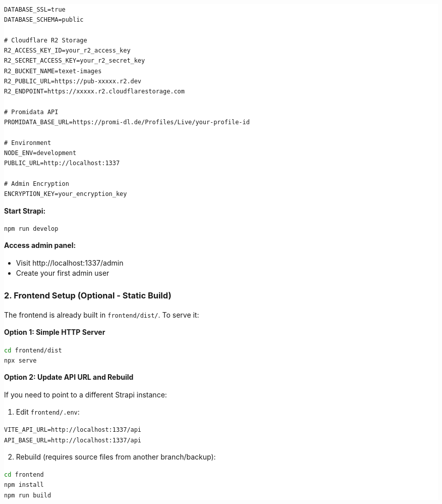 ```env
DATABASE_SSL=true
DATABASE_SCHEMA=public

# Cloudflare R2 Storage
R2_ACCESS_KEY_ID=your_r2_access_key
R2_SECRET_ACCESS_KEY=your_r2_secret_key
R2_BUCKET_NAME=texet-images
R2_PUBLIC_URL=https://pub-xxxxx.r2.dev
R2_ENDPOINT=https://xxxxx.r2.cloudflarestorage.com

# Promidata API
PROMIDATA_BASE_URL=https://promi-dl.de/Profiles/Live/your-profile-id

# Environment
NODE_ENV=development
PUBLIC_URL=http://localhost:1337

# Admin Encryption
ENCRYPTION_KEY=your_encryption_key
```

**Start Strapi:**
```bash
npm run develop
```

**Access admin panel:**
- Visit http://localhost:1337/admin
- Create your first admin user

### 2. Frontend Setup (Optional - Static Build)

The frontend is already built in `frontend/dist/`. To serve it:

**Option 1: Simple HTTP Server**
```bash
cd frontend/dist
npx serve
```

**Option 2: Update API URL and Rebuild**

If you need to point to a different Strapi instance:

1. Edit `frontend/.env`:
```env
VITE_API_URL=http://localhost:1337/api
API_BASE_URL=http://localhost:1337/api
```

2. Rebuild (requires source files from another branch/backup):
```bash
cd frontend
npm install
npm run build
```
